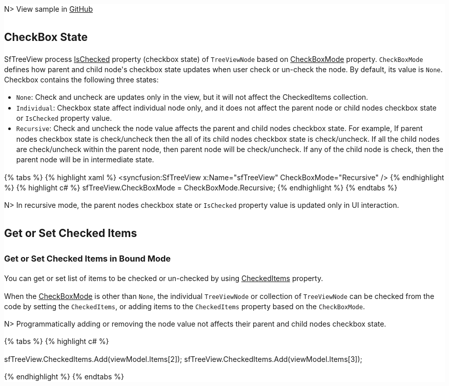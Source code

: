 N> View sample in [GitHub](https://github.com/SyncfusionExamples/How-to-work-with-check-boxes-in-unbound-mode-in-wpf-treeview)

## CheckBox State

SfTreeView process [IsChecked](https://help.syncfusion.com/cr/wpf/Syncfusion.UI.Xaml.TreeView.Engine.TreeViewNode.html#Syncfusion_UI_Xaml_TreeView_Engine_TreeViewNode_IsChecked) property (checkbox state) of `TreeViewNode` based on [CheckBoxMode](https://help.syncfusion.com/cr/wpf/Syncfusion.UI.Xaml.TreeView.SfTreeView.html#Syncfusion_UI_Xaml_TreeView_SfTreeView_CheckBoxMode) property. `CheckBoxMode` defines how parent and child node's checkbox state updates when user check or un-check the node. By default, its value is `None`. Checkbox contains the following three states:

* `None`: Check and uncheck are updates only in the view, but it will not affect the CheckedItems collection.
* `Individual`: Checkbox state affect individual node only, and it does not affect the parent node or child nodes checkbox state or  `IsChecked` property value.
* `Recursive`: Check and uncheck the node value affects the parent and child nodes checkbox state. For example, If parent nodes checkbox state is check/uncheck then the all of its child nodes checkbox state is check/uncheck. If all the child nodes are check/uncheck within the parent node, then parent node will be check/uncheck. If any of the child node is check, then the parent node will be in intermediate state.

{% tabs %}
{% highlight xaml %}
<syncfusion:SfTreeView x:Name="sfTreeView" CheckBoxMode="Recursive" />
{% endhighlight %}
{% highlight c# %}
sfTreeView.CheckBoxMode = CheckBoxMode.Recursive;
{% endhighlight %}
{% endtabs %}

N> In recursive mode, the parent nodes checkbox state or `IsChecked` property value is updated only in UI interaction.

## Get or Set Checked Items

### Get or Set Checked Items in Bound Mode

You can get or set list of items to be checked or un-checked by using [CheckedItems](https://help.syncfusion.com/cr/wpf/Syncfusion.UI.Xaml.TreeView.SfTreeView.html#Syncfusion_UI_Xaml_TreeView_SfTreeView_CheckedItems) property.

When the [CheckBoxMode](https://help.syncfusion.com/cr/wpf/Syncfusion.UI.Xaml.TreeView.SfTreeView.html#Syncfusion_UI_Xaml_TreeView_SfTreeView_CheckBoxMode) is other than `None`, the individual `TreeViewNode` or collection of `TreeViewNode` can be checked from the code by setting the  `CheckedItems`, or adding items to the `CheckedItems` property based on the `CheckBoxMode`.

N> Programmatically adding or removing the node value not affects their parent and child nodes checkbox state.

{% tabs %}
{% highlight c# %}

sfTreeView.CheckedItems.Add(viewModel.Items[2]);
sfTreeView.CheckedItems.Add(viewModel.Items[3]);

{% endhighlight %}
{% endtabs %}
